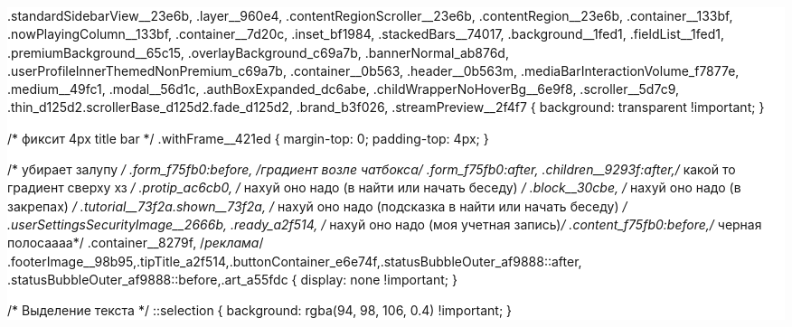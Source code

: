.standardSidebarView__23e6b,
.layer__960e4,
.contentRegionScroller__23e6b,
.contentRegion__23e6b,
.container__133bf,
.nowPlayingColumn__133bf,
.container__7d20c,
.inset_bf1984,
.stackedBars__74017,
.background__1fed1,
.fieldList__1fed1,
.premiumBackground__65c15,
.overlayBackground_c69a7b,
.bannerNormal_ab876d,
.userProfileInnerThemedNonPremium_c69a7b,
.container__0b563,
.header__0b563m,
.mediaBarInteractionVolume_f7877e,
.medium__49fc1,
.modal__56d1c,
.authBoxExpanded_dc6abe,
.childWrapperNoHoverBg__6e9f8,
.scroller__5d7c9,
.thin_d125d2.scrollerBase_d125d2.fade_d125d2,
.brand_b3f026,
.streamPreview__2f4f7 {
    background: transparent !important;
}

/* фиксит 4px title bar */
.withFrame__421ed {
    margin-top: 0;
    padding-top: 4px;
}

/* убирает залупу */
.form_f75fb0:before, /*градиент возле чатбокса*/
.form_f75fb0:after,
.children__9293f:after,/* какой то градиент сверху хз */
.protip_ac6cb0, /* нахуй оно надо (в найти или начать беседу) */ 
.block__30cbe, /* нахуй оно надо (в закрепах) */
.tutorial__73f2a.shown__73f2a, /* нахуй оно надо (подсказка в найти или начать беседу) */
.userSettingsSecurityImage__2666b,
.ready_a2f514, /* нахуй оно надо (моя учетная запись)*/ 
.content_f75fb0:before,/* черная полосаааа*/
.container__8279f, /*реклама*/
.footerImage__98b95,.tipTitle_a2f514,.buttonContainer_e6e74f,.statusBubbleOuter_af9888::after,
.statusBubbleOuter_af9888::before,.art_a55fdc {
    display: none !important;
}

/* Выделение текста */
::selection {
    background: rgba(94, 98, 106, 0.4) !important;
}
